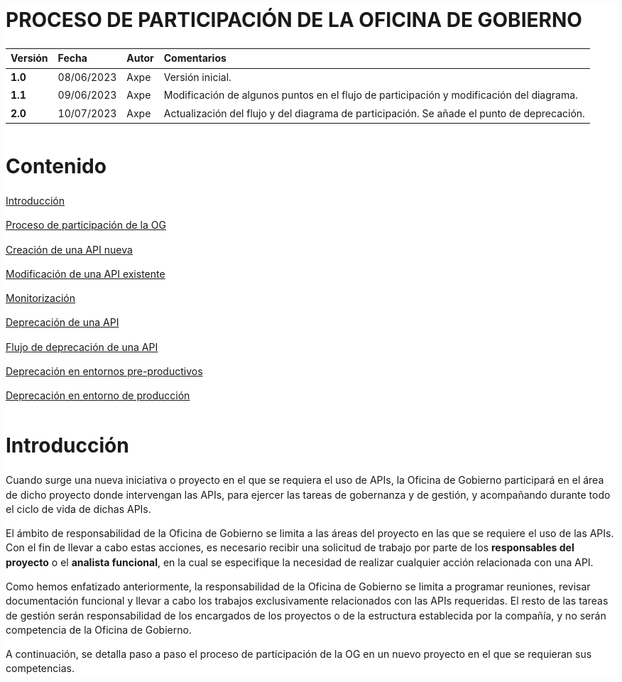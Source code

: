 ﻿
# PROCESO DE PARTICIPACIÓN DE LA OFICINA DE GOBIERNO


|**Versión**|**Fecha**|**Autor**|**Comentarios**|
| :- | :- | :- | :- |
|**1.0**|08/06/2023|Axpe|Versión inicial.|
|**1.1**|09/06/2023|Axpe|Modificación de algunos puntos en el flujo de participación y modificación del diagrama.|
|**2.0**|10/07/2023|Axpe|Actualización del flujo y del diagrama de participación. Se añade el punto de deprecación.  |
# **Contenido**
[Introducción](#_toc139961711)

[Proceso de participación de la OG](#_toc139961712)

[Creación de una API nueva](#_toc139961713)

[Modificación de una API existente](#_toc139961714)

[Monitorización](#_toc139961715)

[Deprecación de una API	](#_toc139961716)

[Flujo de deprecación de una API	](#_toc139961717)

[Deprecación en entornos pre-productivos	](#_toc139961718)

[Deprecación en entorno de producción	](#_toc139961719)






# <a name="_toc139884169"></a><a name="_toc139961711"></a>Introducción
Cuando surge una nueva iniciativa o proyecto en el que se requiera el uso de APIs, la Oficina de Gobierno participará en el área de dicho proyecto donde intervengan las APIs, para ejercer las tareas de gobernanza y de gestión, y acompañando durante todo el ciclo de vida de dichas APIs.

El ámbito de responsabilidad de la Oficina de Gobierno se limita a las áreas del proyecto en las que se requiere el uso de las APIs. Con el fin de llevar a cabo estas acciones, es necesario recibir una solicitud de trabajo por parte de los **responsables del proyecto** o el **analista funcional**, en la cual se especifique la necesidad de realizar cualquier acción relacionada con una API.

Como hemos enfatizado anteriormente, la responsabilidad de la Oficina de Gobierno se limita a programar reuniones, revisar documentación funcional y llevar a cabo los trabajos exclusivamente relacionados con las APIs requeridas. El resto de las tareas de gestión serán responsabilidad de los encargados de los proyectos o de la estructura establecida por la compañía, y no serán competencia de la Oficina de Gobierno.

A continuación, se detalla paso a paso el proceso de participación de la OG en un nuevo proyecto en el que se requieran sus competencias. 
